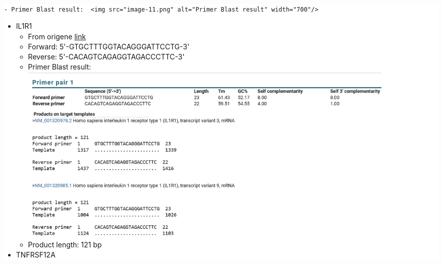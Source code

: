     - Primer Blast result:  <img src="image-11.png" alt="Primer Blast result" width="700"/>
- IL1R1
    - From origene [link](https://www.origene.com/catalog/gene-expression/qpcr-primer-pairs/hp200817-il1-receptor-i-il1r1-human-qpcr-primer-pair-nm-000877)
    - Forward: 5'-GTGCTTTGGTACAGGGATTCCTG-3'
    - Reverse: 5'-CACAGTCAGAGGTAGACCCTTC-3'
    - Primer Blast result:  <img src="image-5.png" alt="Primer Blast result" width="700"/>
    - Product length: 121 bp
- TNFRSF12A